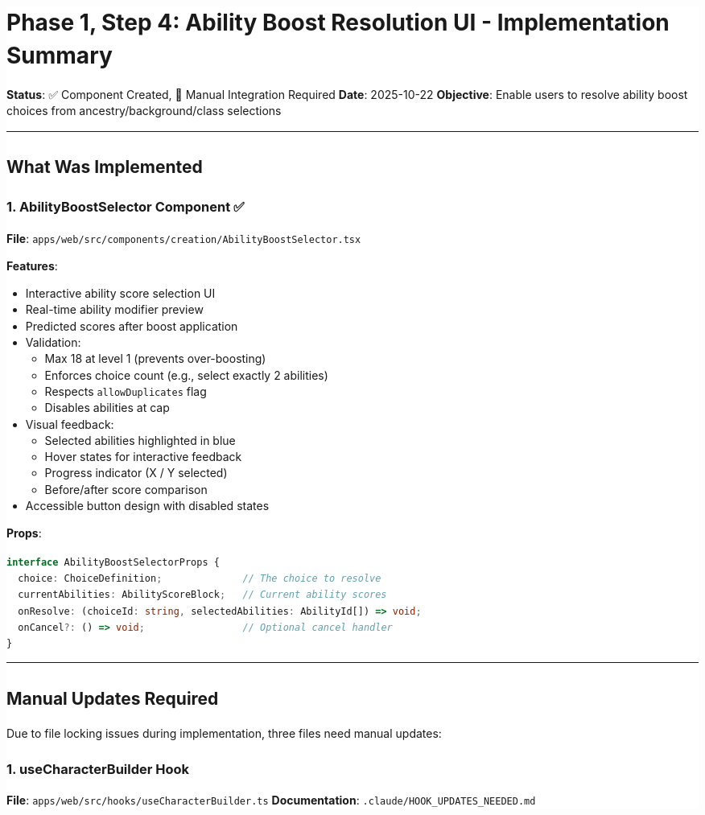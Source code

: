 # Phase 1, Step 4: Ability Boost Resolution UI - Implementation Summary

**Status**: ✅ Component Created, 📝 Manual Integration Required
**Date**: 2025-10-22
**Objective**: Enable users to resolve ability boost choices from ancestry/background/class selections

---

## What Was Implemented

### 1. AbilityBoostSelector Component ✅
**File**: `apps/web/src/components/creation/AbilityBoostSelector.tsx`

**Features**:
- Interactive ability score selection UI
- Real-time ability modifier preview
- Predicted scores after boost application
- Validation:
  - Max 18 at level 1 (prevents over-boosting)
  - Enforces choice count (e.g., select exactly 2 abilities)
  - Respects `allowDuplicates` flag
  - Disables abilities at cap
- Visual feedback:
  - Selected abilities highlighted in blue
  - Hover states for interactive feedback
  - Progress indicator (X / Y selected)
  - Before/after score comparison
- Accessible button design with disabled states

**Props**:
```typescript
interface AbilityBoostSelectorProps {
  choice: ChoiceDefinition;              // The choice to resolve
  currentAbilities: AbilityScoreBlock;   // Current ability scores
  onResolve: (choiceId: string, selectedAbilities: AbilityId[]) => void;
  onCancel?: () => void;                 // Optional cancel handler
}
```

---

## Manual Updates Required

Due to file locking issues during implementation, three files need manual updates:

### 1. useCharacterBuilder Hook
**File**: `apps/web/src/hooks/useCharacterBuilder.ts`
**Documentation**: `.claude/HOOK_UPDATES_NEEDED.md`
